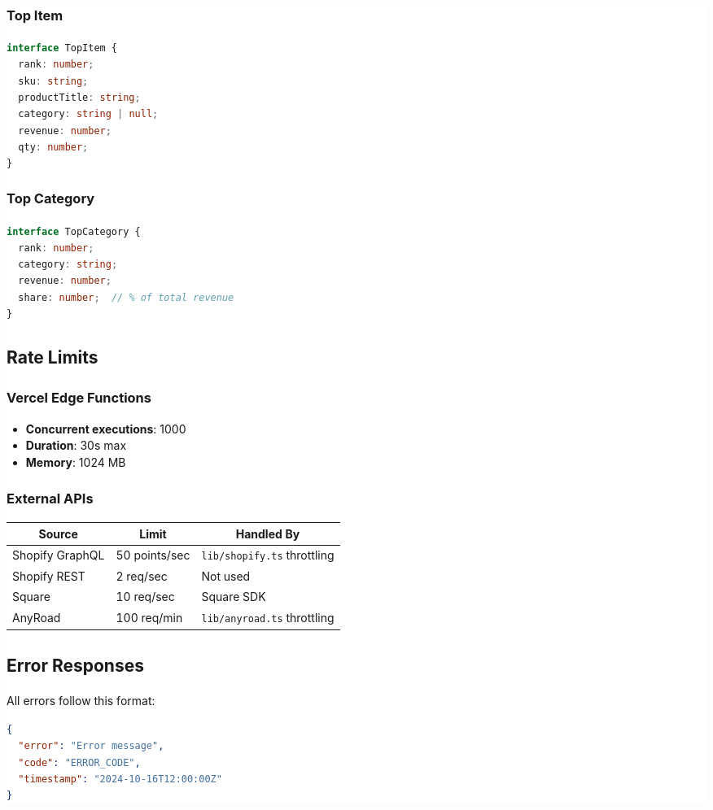 ### Top Item

```typescript
interface TopItem {
  rank: number;
  sku: string;
  productTitle: string;
  category: string | null;
  revenue: number;
  qty: number;
}
```

### Top Category

```typescript
interface TopCategory {
  rank: number;
  category: string;
  revenue: number;
  share: number;  // % of total revenue
}
```

## Rate Limits

### Vercel Edge Functions

- **Concurrent executions**: 1000
- **Duration**: 30s max
- **Memory**: 1024 MB

### External APIs

| Source | Limit | Handled By |
|--------|-------|------------|
| Shopify GraphQL | 50 points/sec | `lib/shopify.ts` throttling |
| Shopify REST | 2 req/sec | Not used |
| Square | 10 req/sec | Square SDK |
| AnyRoad | 100 req/min | `lib/anyroad.ts` throttling |

## Error Responses

All errors follow this format:

```json
{
  "error": "Error message",
  "code": "ERROR_CODE",
  "timestamp": "2024-10-16T12:00:00Z"
}
```
